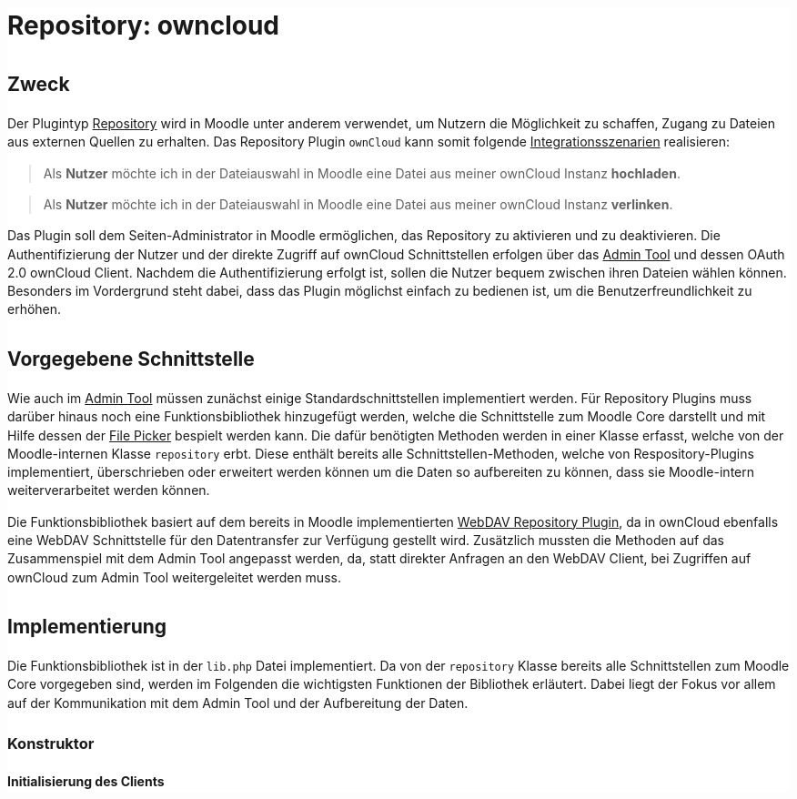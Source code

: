 <div><img alt="" align=right src="../../images/icon_repository.svg" width=20% position=right>
<h1> Repository: <span class=code>owncloud</span></h1>
</div>


## Zweck

Der Plugintyp [Repository](https://docs.moodle.org/dev/Repository_plugins) wird in Moodle unter anderem verwendet, um Nutzern die Möglichkeit zu schaffen, Zugang zu Dateien aus externen Quellen zu erhalten. Das Repository Plugin `ownCloud` kann somit folgende [Integrationsszenarien](https://pssl16.github.io/#integrationsszenarien) realisieren:

> Als **Nutzer** möchte ich in der Dateiauswahl in Moodle eine Datei aus meiner ownCloud Instanz **hochladen**.

> Als **Nutzer** möchte ich in der Dateiauswahl in Moodle eine Datei aus meiner ownCloud Instanz **verlinken**.

Das Plugin soll dem Seiten-Administrator in Moodle ermöglichen, das Repository zu aktivieren und zu deaktivieren. Die Authentifizierung der Nutzer und der direkte Zugriff auf ownCloud Schnittstellen erfolgen über das [Admin Tool](admin-tool/) und dessen OAuth 2.0 ownCloud Client. Nachdem die Authentifizierung erfolgt ist, sollen die Nutzer bequem zwischen ihren Dateien wählen können. Besonders im Vordergrund steht dabei, dass das Plugin möglichst einfach zu bedienen ist, um die Benutzerfreundlichkeit zu erhöhen.

## Vorgegebene Schnittstelle

Wie auch im [Admin Tool](admin-tool/#vorgegebene-schnittstelle) müssen zunächst einige Standardschnittstellen implementiert werden. Für Repository Plugins muss darüber hinaus noch eine Funktionsbibliothek hinzugefügt werden, welche die Schnittstelle zum Moodle Core darstellt und mit Hilfe dessen der [File Picker](https://docs.moodle.org/32/en/File_picker) bespielt werden kann. Die dafür benötigten Methoden werden in einer Klasse erfasst, welche von der Moodle-internen Klasse `repository` erbt. Diese enthält bereits alle Schnittstellen-Methoden, welche von Respository-Plugins implementiert, überschrieben oder erweitert werden können um die Daten so aufbereiten zu können, dass sie Moodle-intern weiterverarbeitet werden können. 

Die Funktionsbibliothek basiert auf dem bereits in Moodle implementierten [WebDAV Repository Plugin](https://docs.moodle.org/32/de/WebDAV_Repository), da in ownCloud ebenfalls eine WebDAV Schnittstelle für den Datentransfer zur Verfügung gestellt wird. Zusätzlich mussten die Methoden auf das Zusammenspiel mit dem Admin Tool angepasst werden, da, statt direkter Anfragen an den WebDAV Client, bei Zugriffen auf ownCloud zum Admin Tool weitergeleitet werden muss.

## Implementierung

Die Funktionsbibliothek ist in der `lib.php` Datei implementiert. Da von der `repository` Klasse bereits alle Schnittstellen zum Moodle Core vorgegeben sind, werden im Folgenden die wichtigsten Funktionen der Bibliothek erläutert. Dabei liegt der Fokus vor allem auf der Kommunikation mit dem Admin Tool und der Aufbereitung der Daten.

### Konstruktor

#### Initialisierung des Clients
